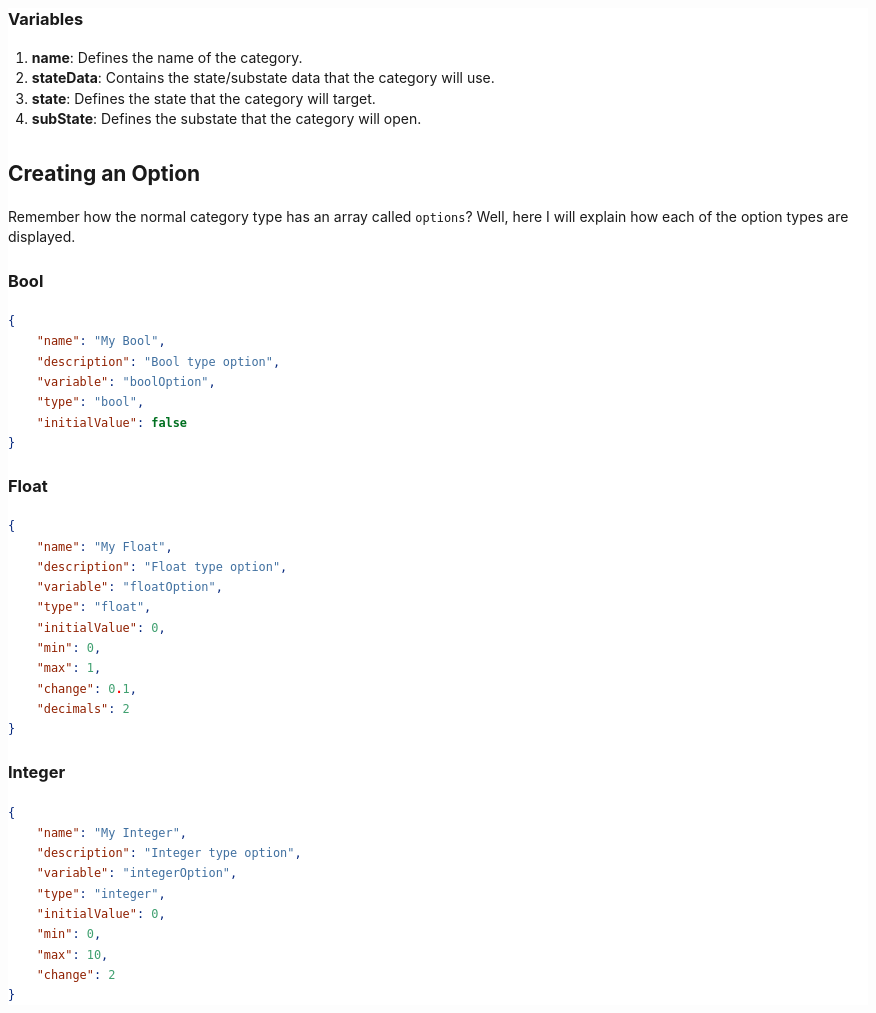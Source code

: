 ### Variables

1. **name**: Defines the name of the category.
1. **stateData**: Contains the state/substate data that the category will use.
1. **state**: Defines the state that the category will target.
1. **subState**: Defines the substate that the category will open.

## Creating an Option

Remember how the normal category type has an array called `options`? Well, here I will explain how each of the option types are displayed.

### Bool

```json
{
    "name": "My Bool",
    "description": "Bool type option",
    "variable": "boolOption",
    "type": "bool",
    "initialValue": false
}
```

### Float

```json
{
    "name": "My Float",
    "description": "Float type option",
    "variable": "floatOption",
    "type": "float",
    "initialValue": 0,
    "min": 0,
    "max": 1,
    "change": 0.1,
    "decimals": 2
}
```

### Integer

```json
{
    "name": "My Integer",
    "description": "Integer type option",
    "variable": "integerOption",
    "type": "integer",
    "initialValue": 0,
    "min": 0,
    "max": 10,
    "change": 2
}
```
